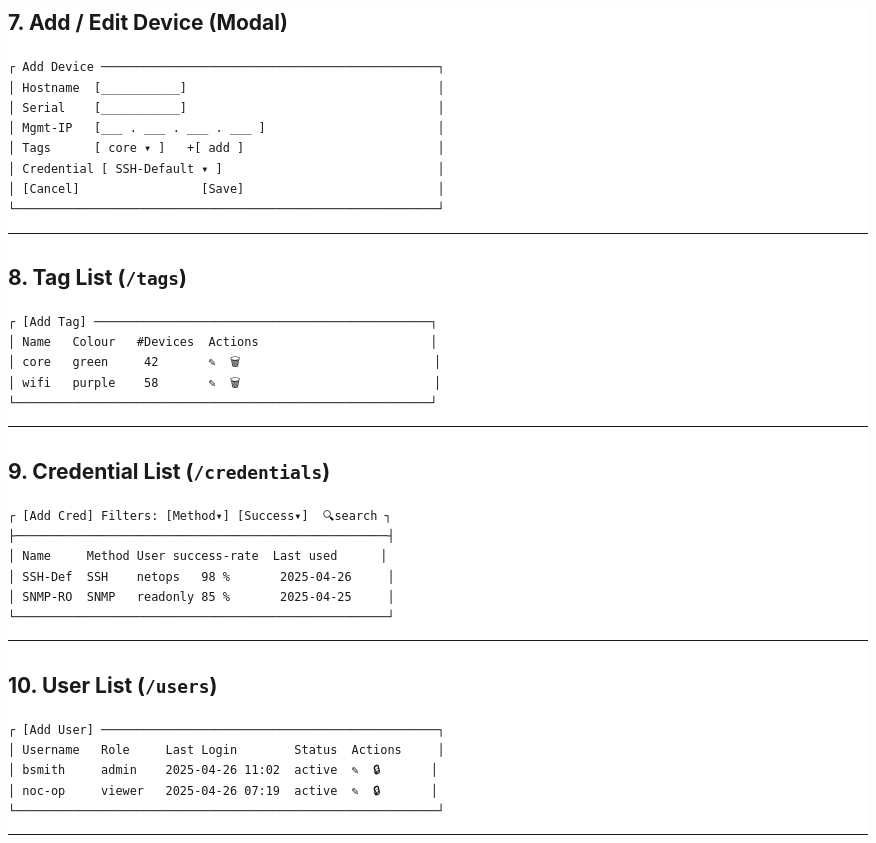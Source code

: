 
## 7. Add / Edit Device (Modal)

```
┌ Add Device ───────────────────────────────────────────────┐
│ Hostname  [___________]                                   │
│ Serial    [___________]                                   │
│ Mgmt‑IP   [___ . ___ . ___ . ___ ]                        │
│ Tags      [ core ▾ ]   +[ add ]                           │
│ Credential [ SSH‑Default ▾ ]                              │
│ [Cancel]                 [Save]                           │
└───────────────────────────────────────────────────────────┘
```

---

## 8. Tag List (`/tags`)

```
┌ [Add Tag] ───────────────────────────────────────────────┐
│ Name   Colour   #Devices  Actions                        │
│ core   green     42       ✎  🗑                           │
│ wifi   purple    58       ✎  🗑                           │
└──────────────────────────────────────────────────────────┘
```

---

## 9. Credential List (`/credentials`)

```
┌ [Add Cred] Filters: [Method▾] [Success▾]  🔍search ┐
├────────────────────────────────────────────────────┤
│ Name     Method User success‑rate  Last used      │
│ SSH‑Def  SSH    netops   98 %       2025‑04‑26     │
│ SNMP‑RO  SNMP   readonly 85 %       2025‑04‑25     │
└────────────────────────────────────────────────────┘
```

---

## 10. User List (`/users`)

```
┌ [Add User] ───────────────────────────────────────────────┐
│ Username   Role     Last Login        Status  Actions     │
│ bsmith     admin    2025‑04‑26 11:02  active  ✎  🔒       │
│ noc‑op     viewer   2025‑04‑26 07:19  active  ✎  🔒       │
└───────────────────────────────────────────────────────────┘
```

---

